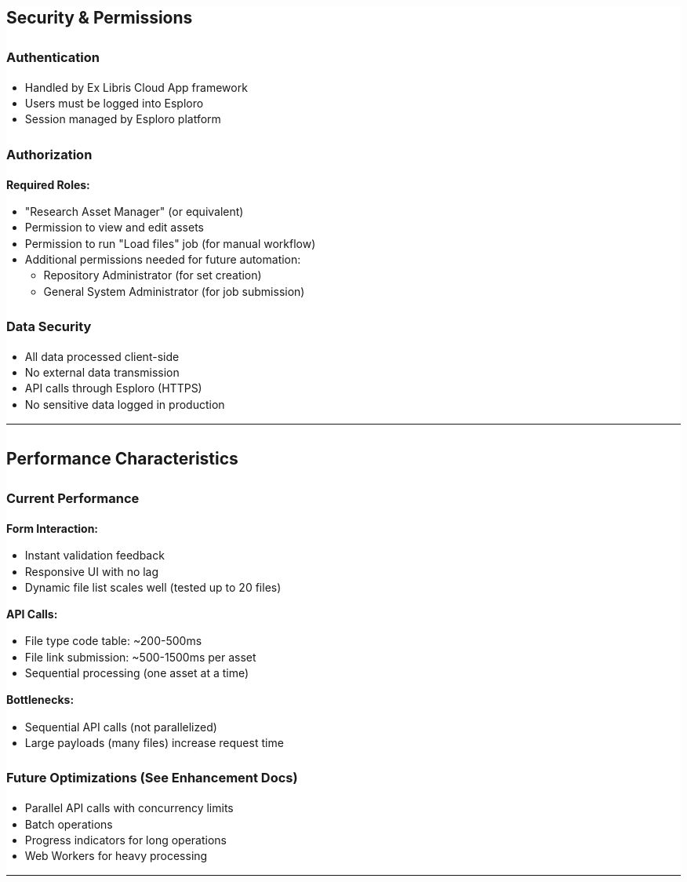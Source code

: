 
## Security & Permissions

### Authentication
- Handled by Ex Libris Cloud App framework
- Users must be logged into Esploro
- Session managed by Esploro platform

### Authorization
**Required Roles:**
- "Research Asset Manager" (or equivalent)
- Permission to view and edit assets
- Permission to run "Load files" job (for manual workflow)
- Additional permissions needed for future automation:
  - Repository Administrator (for set creation)
  - General System Administrator (for job submission)

### Data Security
- All data processed client-side
- No external data transmission
- API calls through Esploro (HTTPS)
- No sensitive data logged in production

---

## Performance Characteristics

### Current Performance

**Form Interaction:**
- Instant validation feedback
- Responsive UI with no lag
- Dynamic file list scales well (tested up to 20 files)

**API Calls:**
- File type code table: ~200-500ms
- File link submission: ~500-1500ms per asset
- Sequential processing (one asset at a time)

**Bottlenecks:**
- Sequential API calls (not parallelized)
- Large payloads (many files) increase request time

### Future Optimizations (See Enhancement Docs)
- Parallel API calls with concurrency limits
- Batch operations
- Progress indicators for long operations
- Web Workers for heavy processing

---
